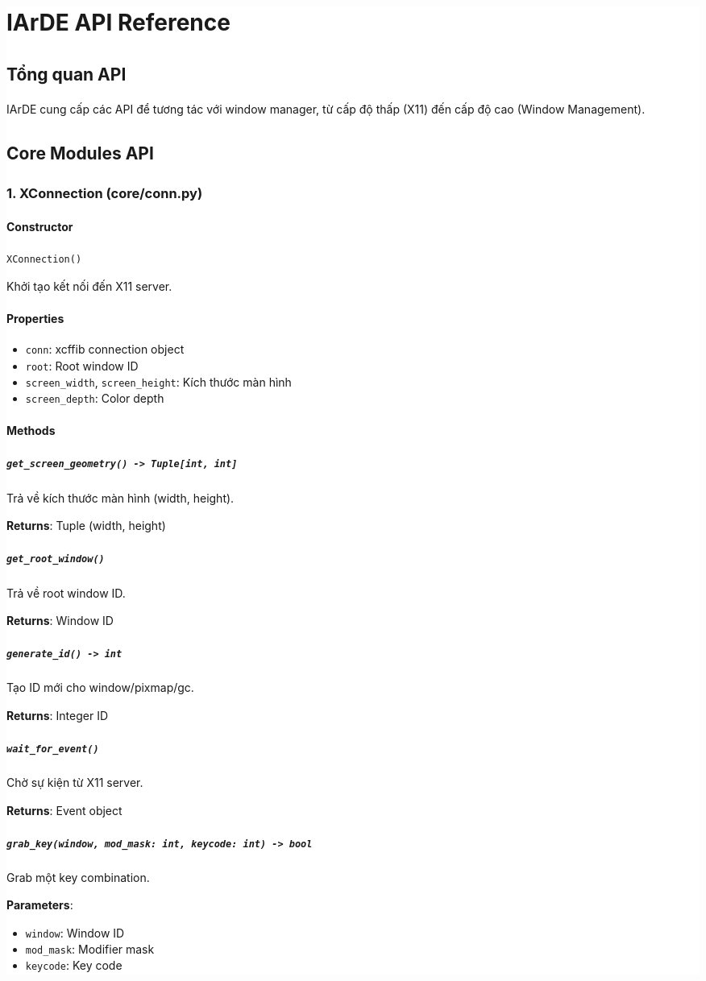 # IArDE API Reference

## Tổng quan API

IArDE cung cấp các API để tương tác với window manager, từ cấp độ thấp (X11) đến cấp độ cao (Window Management).

## Core Modules API

### 1. XConnection (core/conn.py)

#### Constructor
```python
XConnection()
```
Khởi tạo kết nối đến X11 server.

#### Properties
- `conn`: xcffib connection object
- `root`: Root window ID
- `screen_width`, `screen_height`: Kích thước màn hình
- `screen_depth`: Color depth

#### Methods

##### `get_screen_geometry() -> Tuple[int, int]`
Trả về kích thước màn hình (width, height).

**Returns**: Tuple (width, height)

##### `get_root_window()`
Trả về root window ID.

**Returns**: Window ID

##### `generate_id() -> int`
Tạo ID mới cho window/pixmap/gc.

**Returns**: Integer ID

##### `wait_for_event()`
Chờ sự kiện từ X11 server.

**Returns**: Event object

##### `grab_key(window, mod_mask: int, keycode: int) -> bool`
Grab một key combination.

**Parameters**:
- `window`: Window ID
- `mod_mask`: Modifier mask
- `keycode`: Key code
